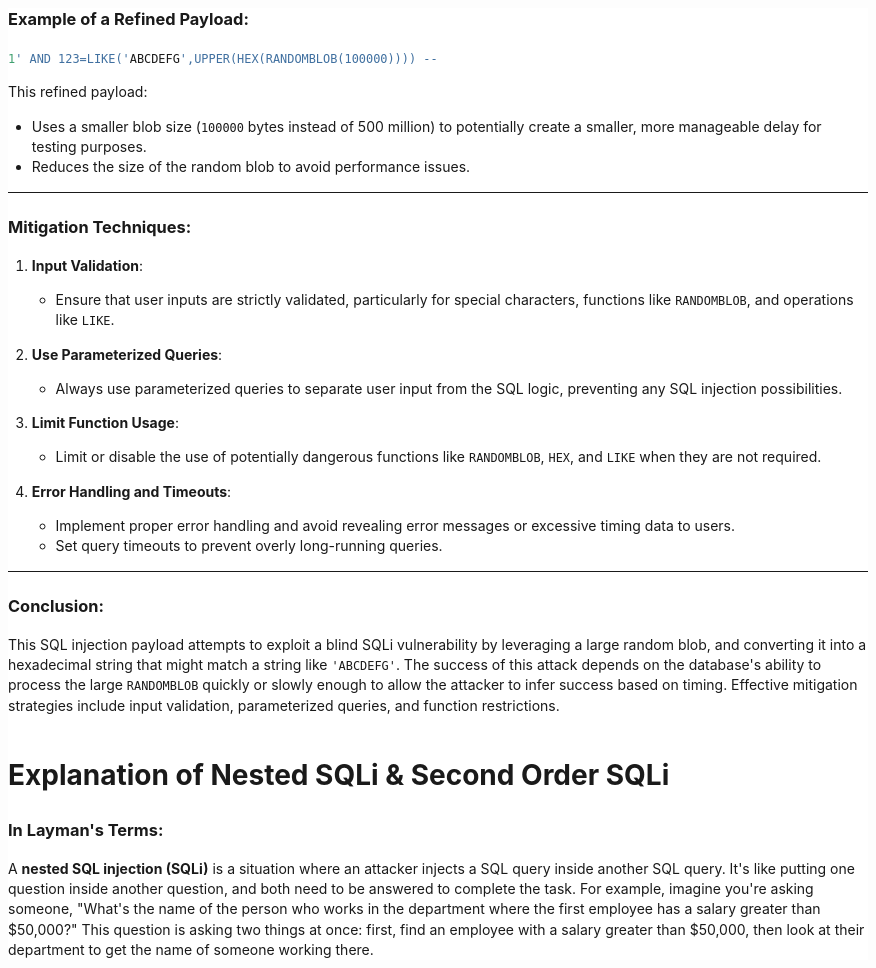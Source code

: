 
### **Example of a Refined Payload**:

```sql
1' AND 123=LIKE('ABCDEFG',UPPER(HEX(RANDOMBLOB(100000)))) --
```

This refined payload:
- Uses a smaller blob size (`100000` bytes instead of 500 million) to potentially create a smaller, more manageable delay for testing purposes.
- Reduces the size of the random blob to avoid performance issues.

---

### **Mitigation Techniques**:

1. **Input Validation**:
   - Ensure that user inputs are strictly validated, particularly for special characters, functions like `RANDOMBLOB`, and operations like `LIKE`.
   
2. **Use Parameterized Queries**:
   - Always use parameterized queries to separate user input from the SQL logic, preventing any SQL injection possibilities.

3. **Limit Function Usage**:
   - Limit or disable the use of potentially dangerous functions like `RANDOMBLOB`, `HEX`, and `LIKE` when they are not required.

4. **Error Handling and Timeouts**:
   - Implement proper error handling and avoid revealing error messages or excessive timing data to users.
   - Set query timeouts to prevent overly long-running queries.

---

### **Conclusion**:

This SQL injection payload attempts to exploit a blind SQLi vulnerability by leveraging a large random blob, and converting it into a hexadecimal string that might match a string like `'ABCDEFG'`. The success of this attack depends on the database's ability to process the large `RANDOMBLOB` quickly or slowly enough to allow the attacker to infer success based on timing. Effective mitigation strategies include input validation, parameterized queries, and function restrictions.


# Explanation of Nested SQLi & Second Order SQLi

### **In Layman's Terms:**

A **nested SQL injection (SQLi)** is a situation where an attacker injects a SQL
query inside another SQL query. It's like putting one question inside another
question, and both need to be answered to complete the task. For example,
imagine you're asking someone, "What's the name of the person who works in the
department where the first employee has a salary greater than $50,000?" This
question is asking two things at once: first, find an employee with a salary
greater than $50,000, then look at their department to get the name of someone
working there.
